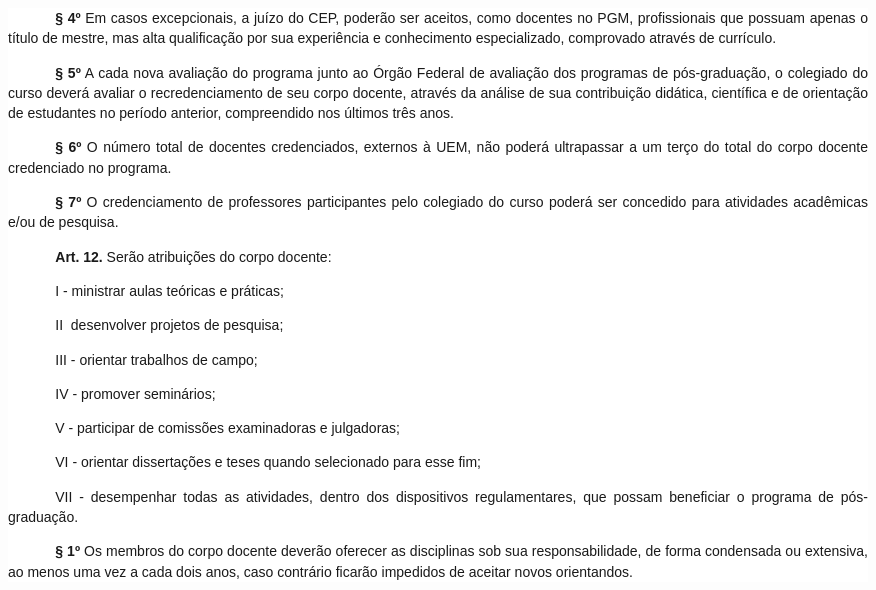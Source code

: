 <p class=MsoNormal style='text-align:justify;text-indent:35.45pt'><b><span
style='font-family:Arial'>§ 4º</span></b><span style='font-family:Arial'> Em
casos excepcionais, a juízo do CEP, poderão ser aceitos, como docentes no PGM,
profissionais que possuam apenas o título de mestre, mas alta qualificação por
sua experiência e conhecimento especializado, comprovado através de currículo.<o:p></o:p></span></p>

<p class=MsoNormal style='text-align:justify;text-indent:35.45pt'><b><span
style='font-family:Arial'>§ 5º</span></b><span style='font-family:Arial'> A
cada nova avaliação do programa junto ao Órgão Federal de avaliação dos
programas de pós-graduação, o colegiado do curso deverá avaliar o
recredenciamento de seu corpo docente, através da análise de sua contribuição
didática, científica e de orientação de estudantes no período anterior,
compreendido nos últimos três anos.<o:p></o:p></span></p>

<p class=MsoNormal style='text-align:justify;text-indent:35.45pt'><b><span
style='font-family:Arial'>§ 6º</span></b><span style='font-family:Arial'> O
número total de docentes credenciados, externos à UEM, não poderá ultrapassar a
um terço do total do corpo docente credenciado no programa.<o:p></o:p></span></p>

<p class=MsoNormal style='text-align:justify;text-indent:35.45pt'><b><span
style='font-family:Arial'>§ 7º</span></b><span style='font-family:Arial'> O
credenciamento de professores participantes pelo colegiado do curso poderá ser
concedido para atividades acadêmicas e/ou de pesquisa.<o:p></o:p></span></p>

<p class=MsoNormal style='text-align:justify;text-indent:35.45pt'><b><span
style='font-family:Arial'>Art. 12.</span></b><span style='font-family:Arial'>
Serão atribuições do corpo docente:<o:p></o:p></span></p>

<p class=BodyText21 style='text-indent:35.45pt'><span style='mso-bidi-font-size:
12.0pt;font-family:Arial'>I - ministrar aulas teóricas e práticas;<o:p></o:p></span></p>

<p class=MsoNormal style='text-align:justify;text-indent:35.45pt'><span
style='font-family:Arial'>II  desenvolver projetos de pesquisa;<o:p></o:p></span></p>

<p class=MsoNormal style='text-align:justify;text-indent:35.45pt'><span
style='font-family:Arial'>III - orientar trabalhos de campo;<o:p></o:p></span></p>

<p class=MsoNormal style='text-align:justify;text-indent:35.45pt'><span
style='font-family:Arial'>IV - promover seminários;<o:p></o:p></span></p>

<p class=MsoNormal style='text-align:justify;text-indent:35.45pt'><span
style='font-family:Arial'>V - participar de comissões examinadoras e
julgadoras;<o:p></o:p></span></p>

<p class=MsoNormal style='text-align:justify;text-indent:35.45pt'><span
style='font-family:Arial'>VI - orientar dissertações e teses quando selecionado
para esse fim;<o:p></o:p></span></p>

<p class=MsoNormal style='text-align:justify;text-indent:35.45pt'><span
style='font-family:Arial'>VII - desempenhar todas as atividades, dentro dos
dispositivos regulamentares, que possam beneficiar o programa de pós-graduação.<o:p></o:p></span></p>

<p class=MsoNormal style='text-align:justify;text-indent:35.45pt'><b><span
style='font-family:Arial'>§ 1º</span></b><span style='font-family:Arial'> Os
membros do corpo docente deverão oferecer as disciplinas sob sua
responsabilidade, de forma condensada ou extensiva, ao menos uma vez a cada
dois anos, caso contrário ficarão impedidos de aceitar novos orientandos.<o:p></o:p></span></p>
